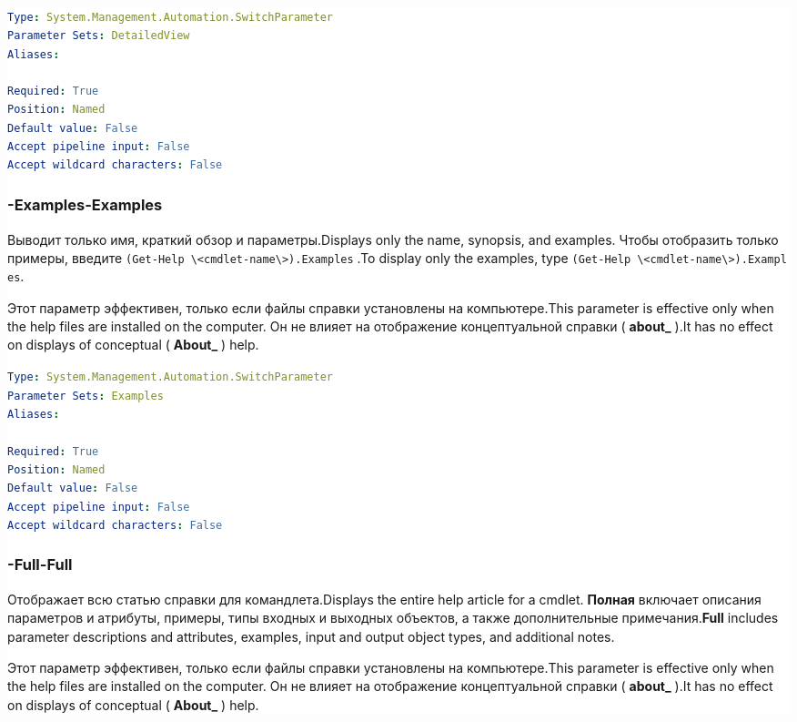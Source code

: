 ```yaml
Type: System.Management.Automation.SwitchParameter
Parameter Sets: DetailedView
Aliases:

Required: True
Position: Named
Default value: False
Accept pipeline input: False
Accept wildcard characters: False
```

### <span data-ttu-id="17876-230">-Examples</span><span class="sxs-lookup"><span data-stu-id="17876-230">-Examples</span></span>

<span data-ttu-id="17876-231">Выводит только имя, краткий обзор и параметры.</span><span class="sxs-lookup"><span data-stu-id="17876-231">Displays only the name, synopsis, and examples.</span></span> <span data-ttu-id="17876-232">Чтобы отобразить только примеры, введите `(Get-Help \<cmdlet-name\>).Examples` .</span><span class="sxs-lookup"><span data-stu-id="17876-232">To display only the examples, type `(Get-Help \<cmdlet-name\>).Examples`.</span></span>

<span data-ttu-id="17876-233">Этот параметр эффективен, только если файлы справки установлены на компьютере.</span><span class="sxs-lookup"><span data-stu-id="17876-233">This parameter is effective only when the help files are installed on the computer.</span></span> <span data-ttu-id="17876-234">Он не влияет на отображение концептуальной справки ( **about_** ).</span><span class="sxs-lookup"><span data-stu-id="17876-234">It has no effect on displays of conceptual ( **About_** ) help.</span></span>

```yaml
Type: System.Management.Automation.SwitchParameter
Parameter Sets: Examples
Aliases:

Required: True
Position: Named
Default value: False
Accept pipeline input: False
Accept wildcard characters: False
```

### <span data-ttu-id="17876-235">-Full</span><span class="sxs-lookup"><span data-stu-id="17876-235">-Full</span></span>

<span data-ttu-id="17876-236">Отображает всю статью справки для командлета.</span><span class="sxs-lookup"><span data-stu-id="17876-236">Displays the entire help article for a cmdlet.</span></span> <span data-ttu-id="17876-237">**Полная** включает описания параметров и атрибуты, примеры, типы входных и выходных объектов, а также дополнительные примечания.</span><span class="sxs-lookup"><span data-stu-id="17876-237">**Full** includes parameter descriptions and attributes, examples, input and output object types, and additional notes.</span></span>

<span data-ttu-id="17876-238">Этот параметр эффективен, только если файлы справки установлены на компьютере.</span><span class="sxs-lookup"><span data-stu-id="17876-238">This parameter is effective only when the help files are installed on the computer.</span></span> <span data-ttu-id="17876-239">Он не влияет на отображение концептуальной справки ( **about_** ).</span><span class="sxs-lookup"><span data-stu-id="17876-239">It has no effect on displays of conceptual ( **About_** ) help.</span></span>

